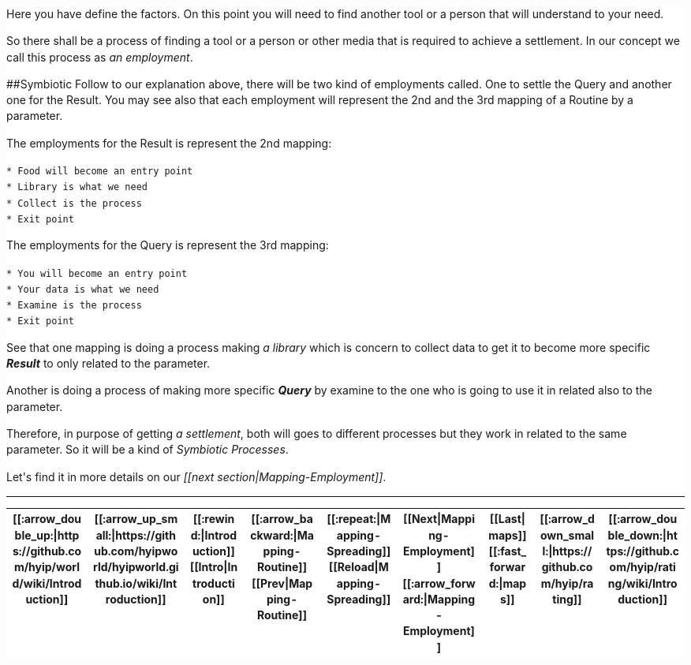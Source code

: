 Here you have define the factors. On this point you will need to find another tool or a person that will understand to your need. 

So there shall be a process of finding a tool or a person or other media that is required to achieve a settlement. In our concept we call this process as _an employment_.

##Symbiotic
Follow to our explanation above, there will be two kind of employments called. One to settle the Query and another one for the Result. You may see also that each employment will represent the 2nd and the 3rd mapping of a Routine by a parameter.

The employments for the Result is represent the 2nd mapping:  
```
* Food will become an entry point
* Library is what we need 
* Collect is the process
* Exit point  
```
The employments for the Query is represent the 3rd mapping:  
```
* You will become an entry point
* Your data is what we need 
* Examine is the process
* Exit point  
```
See that one mapping is doing a process making _a library_ which is concern to collect data to get it to become more specific _**Result**_ to only related to the parameter. 

Another is doing a process of making more specific **_Query_** by examine to the one who is going to use it in related also to the parameter. 

Therefore, in purpose of getting _a settlement_, both will goes to different processes but they work in related to the same parameter. So it will be a kind of _Symbiotic Processes_.

Let's find it in more details on our _[[next section|Mapping-Employment]]_.
***
<table>
  <thead>
    <tr>
      <th>[[:arrow_double_up:|https://github.com/hyip/world/wiki/Introduction]]</th>
      <th>[[:arrow_up_small:|https://github.com/hyipworld/hyipworld.github.io/wiki/Introduction]]</th>
      <th>[[:rewind:|Introduction]] [[Intro|Introduction]]</th>
      <th>[[:arrow_backward:|Mapping-Routine]] [[Prev|Mapping-Routine]]</th>
      <th>[[:repeat:|Mapping-Spreading]] [[Reload|Mapping-Spreading]]</th>
      <th>[[Next|Mapping-Employment]] [[:arrow_forward:|Mapping-Employment]]</th>
      <th>[[Last|maps]] [[:fast_forward:|maps]]</th>
      <th>[[:arrow_down_small:|https://github.com/hyip/rating]]</th>
      <th>[[:arrow_double_down:|https://github.com/hyip/rating/wiki/Introduction]]</th>
    </tr>
  </thead>
</table>